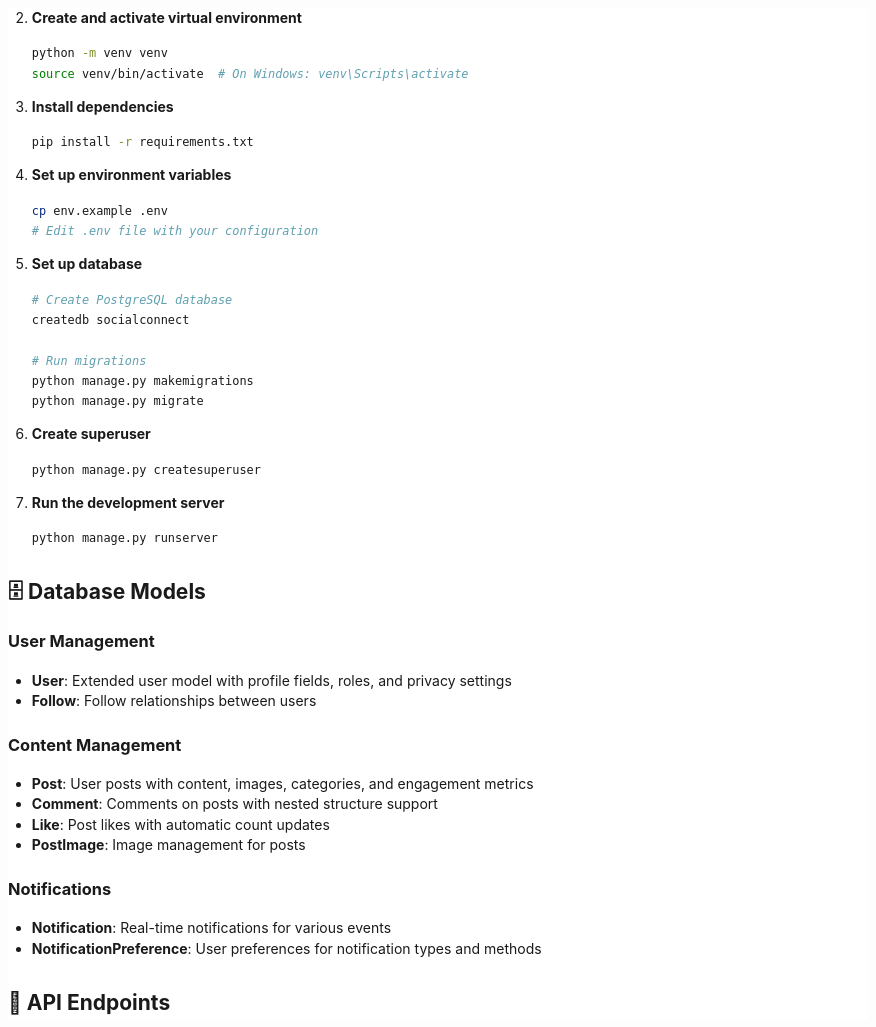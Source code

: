 2. **Create and activate virtual environment**
   ```bash
   python -m venv venv
   source venv/bin/activate  # On Windows: venv\Scripts\activate
   ```

3. **Install dependencies**
   ```bash
   pip install -r requirements.txt
   ```

4. **Set up environment variables**
   ```bash
   cp env.example .env
   # Edit .env file with your configuration
   ```

5. **Set up database**
   ```bash
   # Create PostgreSQL database
   createdb socialconnect
   
   # Run migrations
   python manage.py makemigrations
   python manage.py migrate
   ```

6. **Create superuser**
   ```bash
   python manage.py createsuperuser
   ```

7. **Run the development server**
   ```bash
   python manage.py runserver
   ```

## 🗄️ Database Models

### User Management
- **User**: Extended user model with profile fields, roles, and privacy settings
- **Follow**: Follow relationships between users

### Content Management
- **Post**: User posts with content, images, categories, and engagement metrics
- **Comment**: Comments on posts with nested structure support
- **Like**: Post likes with automatic count updates
- **PostImage**: Image management for posts

### Notifications
- **Notification**: Real-time notifications for various events
- **NotificationPreference**: User preferences for notification types and methods

## 🔌 API Endpoints
